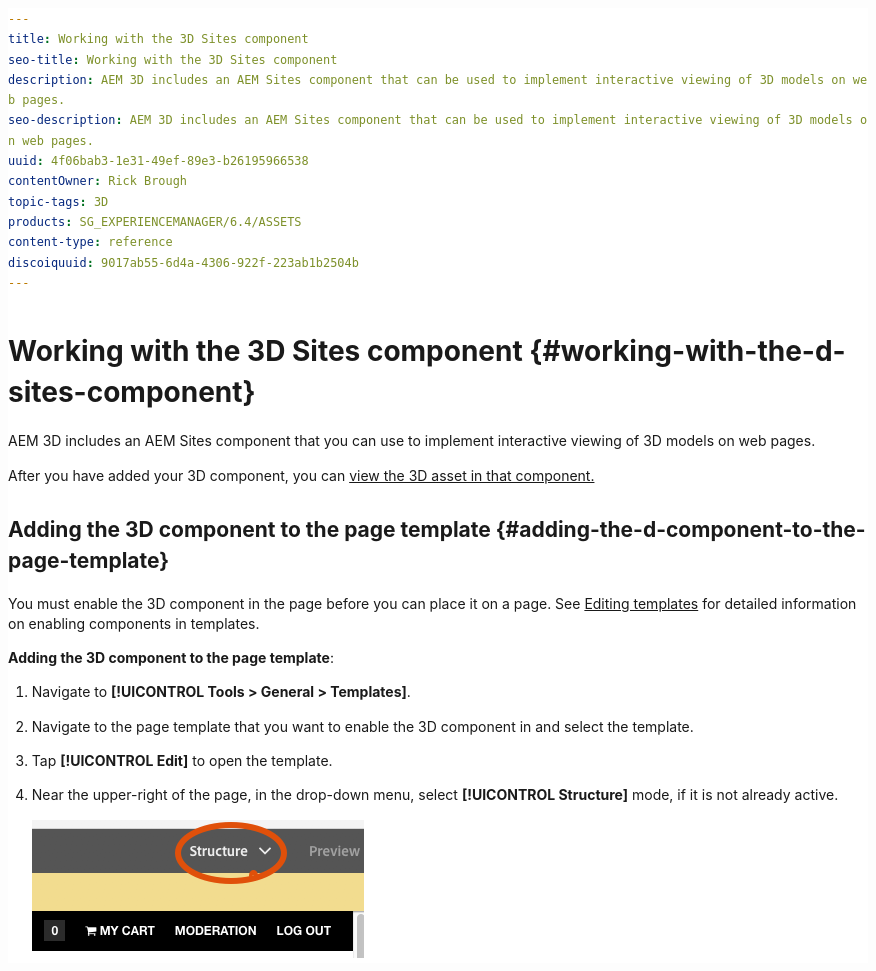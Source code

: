 ```yaml
---
title: Working with the 3D Sites component
seo-title: Working with the 3D Sites component
description: AEM 3D includes an AEM Sites component that can be used to implement interactive viewing of 3D models on web pages.
seo-description: AEM 3D includes an AEM Sites component that can be used to implement interactive viewing of 3D models on web pages.
uuid: 4f06bab3-1e31-49ef-89e3-b26195966538
contentOwner: Rick Brough
topic-tags: 3D
products: SG_EXPERIENCEMANAGER/6.4/ASSETS
content-type: reference
discoiquuid: 9017ab55-6d4a-4306-922f-223ab1b2504b
---
```


# Working with the 3D Sites component {#working-with-the-d-sites-component}

AEM 3D includes an AEM Sites component that you can use to implement interactive viewing of 3D models on web pages.

After you have added your 3D component, you can [view the 3D asset in that component.](viewing-3d-assets.md)

## Adding the 3D component to the page template {#adding-the-d-component-to-the-page-template}

You must enable the 3D component in the page before you can place it on a page. See [Editing templates](/help/sites-authoring/templates.md#editing-a-template-layout-template-author) for detailed information on enabling components in templates.

**Adding the 3D component to the page template**:

1. Navigate to **[!UICONTROL Tools &gt; General &gt; Templates]**.  

1. Navigate to the page template that you want to enable the 3D component in and select the template.  

1. Tap **[!UICONTROL Edit]** to open the template.
1. Near the upper-right of the page, in the drop-down menu, select **[!UICONTROL Structure]** mode, if it is not already active.

   ![image2017-11-14_15-33-57](assets/image2017-11-14_15-33-57.png)
